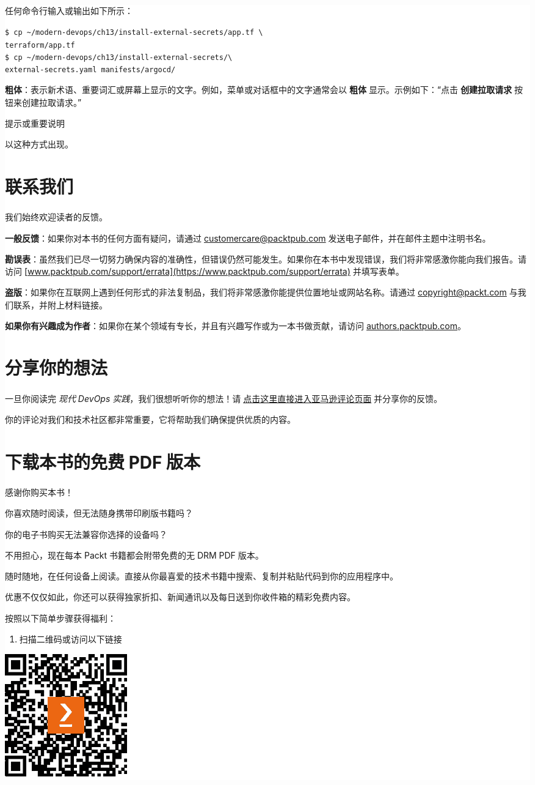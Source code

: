 任何命令行输入或输出如下所示：

```
$ cp ~/modern-devops/ch13/install-external-secrets/app.tf \
terraform/app.tf
$ cp ~/modern-devops/ch13/install-external-secrets/\
external-secrets.yaml manifests/argocd/ 
```

**粗体**：表示新术语、重要词汇或屏幕上显示的文字。例如，菜单或对话框中的文字通常会以 **粗体** 显示。示例如下：“点击 **创建拉取请求** 按钮来创建拉取请求。”

提示或重要说明

以这种方式出现。

# 联系我们

我们始终欢迎读者的反馈。

**一般反馈**：如果你对本书的任何方面有疑问，请通过 [customercare@packtpub.com](https://customercare@packtpub.com) 发送电子邮件，并在邮件主题中注明书名。

**勘误表**：虽然我们已尽一切努力确保内容的准确性，但错误仍然可能发生。如果你在本书中发现错误，我们将非常感激你能向我们报告。请访问 [www.packtpub.com/support/errata](https://www.packtpub.com/support/errata) 并填写表单。

**盗版**：如果你在互联网上遇到任何形式的非法复制品，我们将非常感激你能提供位置地址或网站名称。请通过 copyright@packt.com 与我们联系，并附上材料链接。

**如果你有兴趣成为作者**：如果你在某个领域有专长，并且有兴趣写作或为一本书做贡献，请访问 [authors.packtpub.com](https://authors.packtpub.com)。

# 分享你的想法

一旦你阅读完 *现代 DevOps 实践*，我们很想听听你的想法！请 [点击这里直接进入亚马逊评论页面](https://packt.link/r/1805121820) 并分享你的反馈。

你的评论对我们和技术社区都非常重要，它将帮助我们确保提供优质的内容。

# 下载本书的免费 PDF 版本

感谢你购买本书！

你喜欢随时阅读，但无法随身携带印刷版书籍吗？

你的电子书购买无法兼容你选择的设备吗？

不用担心，现在每本 Packt 书籍都会附带免费的无 DRM PDF 版本。

随时随地，在任何设备上阅读。直接从你最喜爱的技术书籍中搜索、复制并粘贴代码到你的应用程序中。

优惠不仅仅如此，你还可以获得独家折扣、新闻通讯以及每日送到你收件箱的精彩免费内容。

按照以下简单步骤获得福利：

1.  扫描二维码或访问以下链接

![](img/B19877_QR_Free_PDF.jpg)
